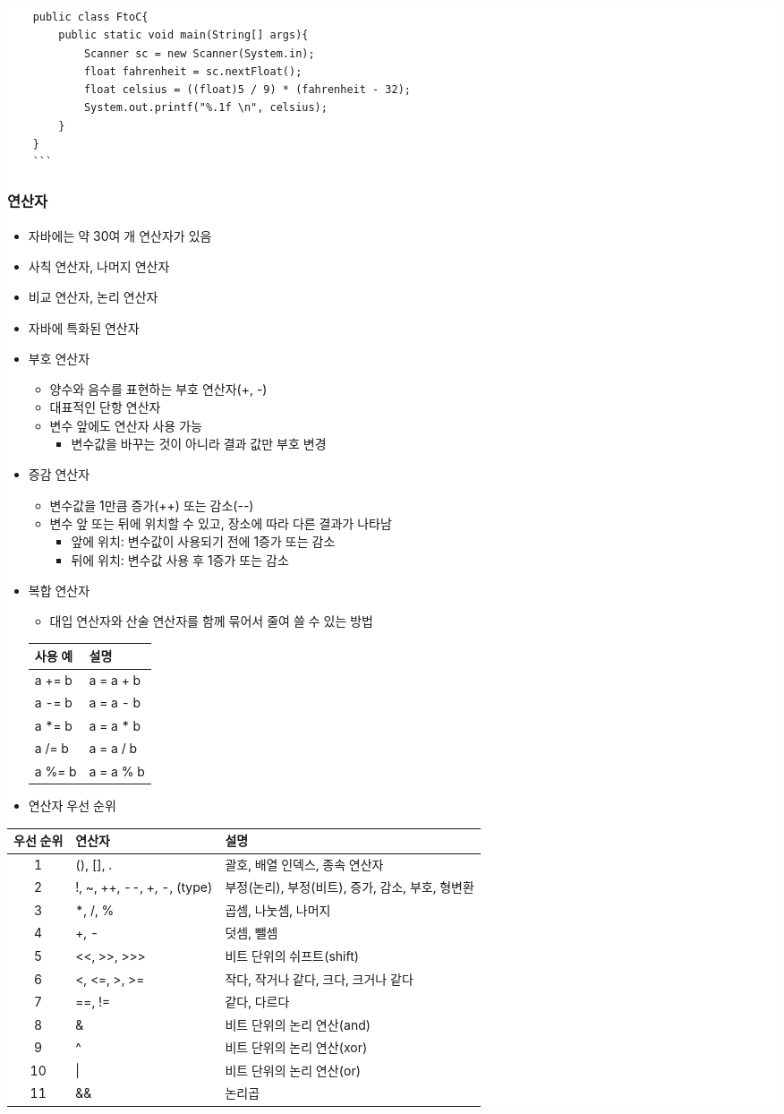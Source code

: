         public class FtoC{
            public static void main(String[] args){
                Scanner sc = new Scanner(System.in);
                float fahrenheit = sc.nextFloat();
                float celsius = ((float)5 / 9) * (fahrenheit - 32);
                System.out.printf("%.1f \n", celsius);
            }
        }
        ```
 
### 연산자

- 자바에는 약 30여 개 연산자가 있음
- 사칙 연산자, 나머지 연산자
- 비교 연산자, 논리 연산자
- 자바에 특화된 연산자

- 부호 연산자
    - 양수와 음수를 표현하는 부호 연산자(+, -)
    - 대표적인 단항 연산자
    - 변수 앞에도 연산자 사용 가능
        - 변수값을 바꾸는 것이 아니라 결과 값만 부호 변경

- 증감 연산자
    - 변수값을 1만큼 증가(++) 또는 감소(--)
    - 변수 앞 또는 뒤에 위치할 수 있고, 장소에 따라 다른 결과가 나타남
        - 앞에 위치: 변수값이 사용되기 전에 1증가 또는 감소
        - 뒤에 위치: 변수값 사용 후 1증가 또는 감소

- 복합 연산자
    - 대입 연산자와 산술 연산자를 함께 묶어서 줄여 쓸 수 있는 방법

    |사용 예|설명|
    |:---|:---|
    |a += b| a = a + b|
    |a -= b| a = a - b|
    |a *= b| a = a * b|
    |a /= b| a = a / b|
    |a %= b| a = a % b|

- 연산자 우선 순위

|우선 순위|연산자|설명|
|:---:|:---|:---|
|1|(), [], .|괄호, 배열 인덱스, 종속 연산자|
|2|!, ~, ++, --, +, -, (type)|부정(논리), 부정(비트), 증가, 감소, 부호, 형변환|
|3|*, /, %|곱셈, 나눗셈, 나머지|
|4|+, -|덧셈, 뺄셈|
|5|<<, >>, >>>|비트 단위의 쉬프트(shift)|
|6|<, <=, >, >=|작다, 작거나 같다, 크다, 크거나 같다|
|7|==, !=|같다, 다르다|
|8|&|비트 단위의 논리 연산(and)|
|9|^|비트 단위의 논리 연산(xor)|
|10|\||비트 단위의 논리 연산(or)|
|11|&&|논리곱|